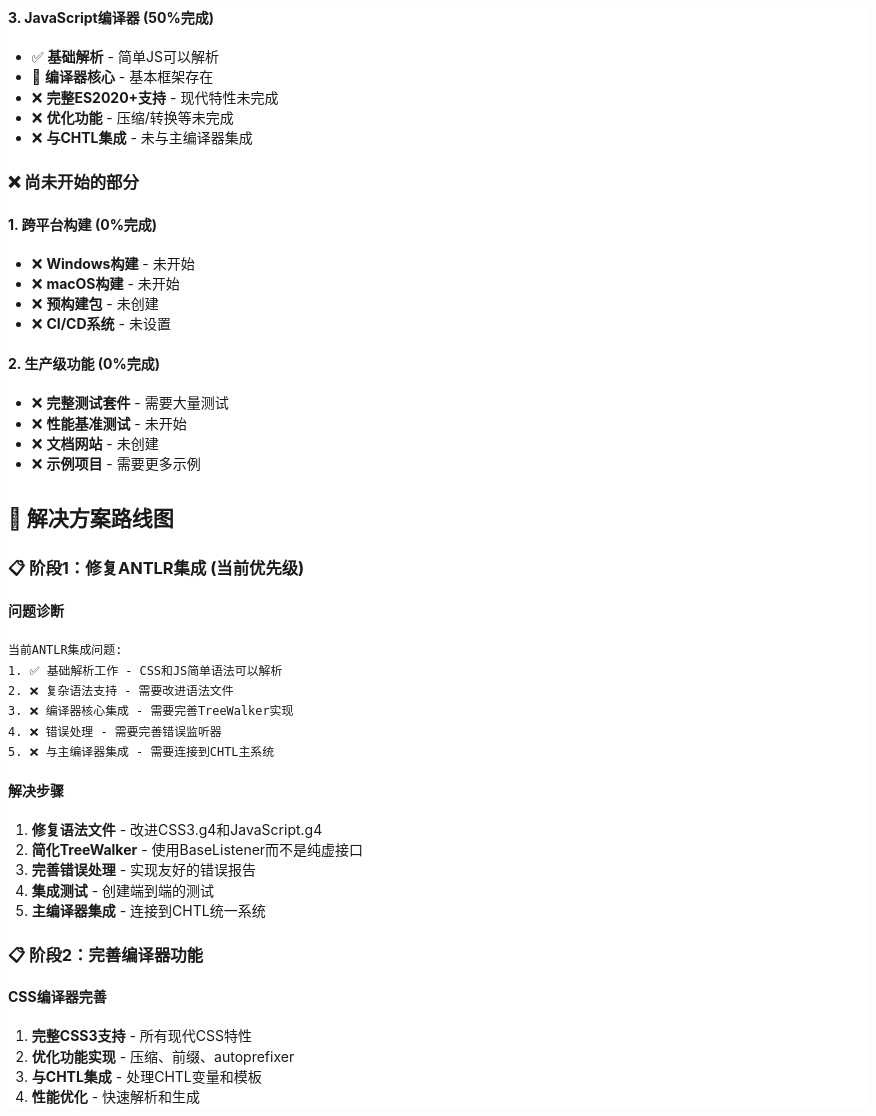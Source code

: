 #### **3. JavaScript编译器 (50%完成)**
- ✅ **基础解析** - 简单JS可以解析
- 🔄 **编译器核心** - 基本框架存在
- ❌ **完整ES2020+支持** - 现代特性未完成
- ❌ **优化功能** - 压缩/转换等未完成
- ❌ **与CHTL集成** - 未与主编译器集成

### ❌ **尚未开始的部分**

#### **1. 跨平台构建 (0%完成)**
- ❌ **Windows构建** - 未开始
- ❌ **macOS构建** - 未开始
- ❌ **预构建包** - 未创建
- ❌ **CI/CD系统** - 未设置

#### **2. 生产级功能 (0%完成)**
- ❌ **完整测试套件** - 需要大量测试
- ❌ **性能基准测试** - 未开始
- ❌ **文档网站** - 未创建
- ❌ **示例项目** - 需要更多示例

## 🔧 **解决方案路线图**

### 📋 **阶段1：修复ANTLR集成 (当前优先级)**

#### **问题诊断**
```
当前ANTLR集成问题:
1. ✅ 基础解析工作 - CSS和JS简单语法可以解析
2. ❌ 复杂语法支持 - 需要改进语法文件
3. ❌ 编译器核心集成 - 需要完善TreeWalker实现
4. ❌ 错误处理 - 需要完善错误监听器
5. ❌ 与主编译器集成 - 需要连接到CHTL主系统
```

#### **解决步骤**
1. **修复语法文件** - 改进CSS3.g4和JavaScript.g4
2. **简化TreeWalker** - 使用BaseListener而不是纯虚接口
3. **完善错误处理** - 实现友好的错误报告
4. **集成测试** - 创建端到端的测试
5. **主编译器集成** - 连接到CHTL统一系统

### 📋 **阶段2：完善编译器功能**

#### **CSS编译器完善**
1. **完整CSS3支持** - 所有现代CSS特性
2. **优化功能实现** - 压缩、前缀、autoprefixer
3. **与CHTL集成** - 处理CHTL变量和模板
4. **性能优化** - 快速解析和生成
